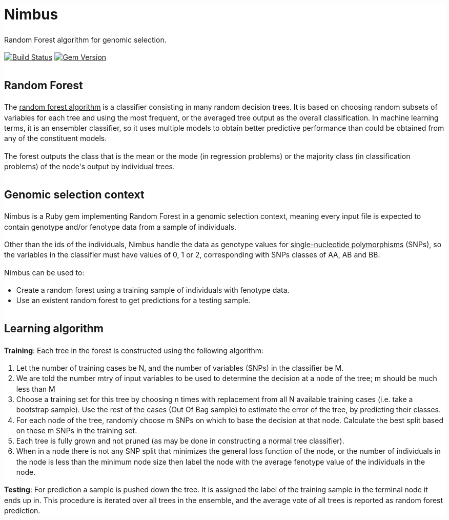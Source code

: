 # Nimbus
Random Forest algorithm for genomic selection.

[![Build Status](https://secure.travis-ci.org/xuanxu/nimbus.png?branch=master)](http://travis-ci.org/xuanxu/nimbus)
[![Gem Version](https://badge.fury.io/rb/nimbus.png)](http://badge.fury.io/rb/nimbus)

## Random Forest

The [random forest algorithm](http://en.wikipedia.org/wiki/Random_forest) is a classifier consisting in many random decision trees. It is based on choosing random subsets of variables for each tree and using the most frequent, or the averaged tree output as the overall classification. In machine learning terms, it is an ensembler classifier, so it uses multiple models to obtain better predictive performance than could be obtained from any of the constituent models.

The forest outputs the class that is the mean or the mode (in regression problems) or the majority class (in classification problems) of the node's output by individual trees.

## Genomic selection context

Nimbus is a Ruby gem implementing Random Forest in a genomic selection context, meaning every input file is expected to contain genotype and/or fenotype data from a sample of individuals.

Other than the ids of the individuals, Nimbus handle the data as genotype values for [single-nucleotide polymorphisms](http://en.wikipedia.org/wiki/SNPs) (SNPs), so the variables in the classifier must have values of 0, 1 or 2, corresponding with SNPs classes of AA, AB and BB.

Nimbus can be used to:

* Create a random forest using a training sample of individuals with fenotype data.
* Use an existent random forest to get predictions for a testing sample.

## Learning algorithm

**Training**: Each tree in the forest is constructed using the following algorithm:

1. Let the number of training cases be N, and the number of variables (SNPs) in the classifier be M.
1. We are told the number mtry of input variables to be used to determine the decision at a node of the tree; m should be much less than M
1. Choose a training set for this tree by choosing n times with replacement from all N available training cases (i.e. take a bootstrap sample). Use the rest of the cases (Out Of Bag sample) to estimate the error of the tree, by predicting their classes.
1. For each node of the tree, randomly choose m SNPs on which to base the decision at that node. Calculate the best split based on these m SNPs in the training set.
1. Each tree is fully grown and not pruned (as may be done in constructing a normal tree classifier).
1. When in a node there is not any SNP split that minimizes the general loss function of the node, or the number of individuals in the node is less than the minimum node size then label the node with the average fenotype value of the individuals in the node.

**Testing**: For prediction a sample is pushed down the tree. It is assigned the label of the training sample in the terminal node it ends up in. This procedure is iterated over all trees in the ensemble, and the average vote of all trees is reported as random forest prediction.
